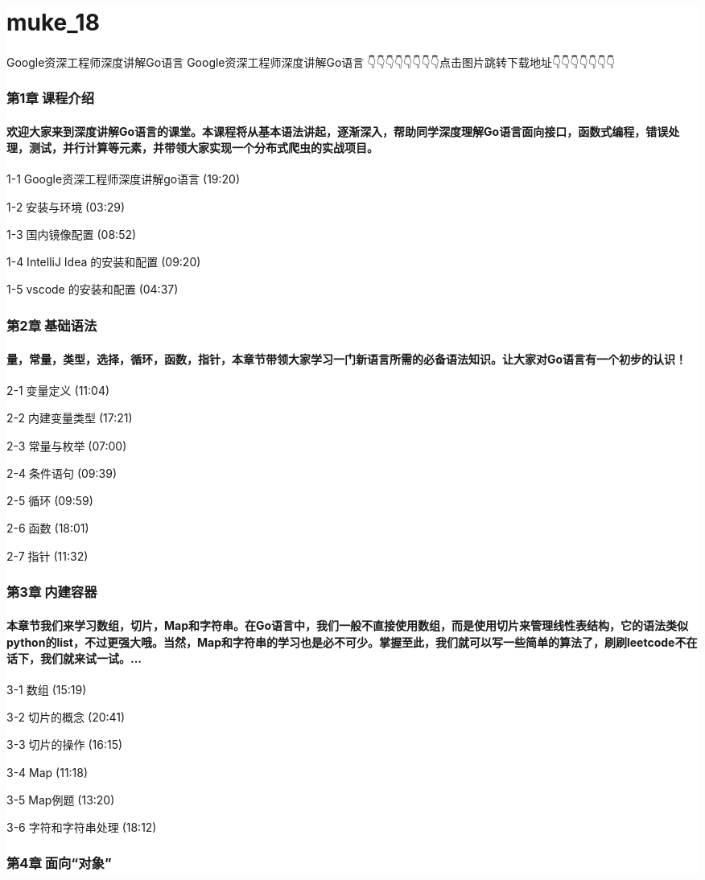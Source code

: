 # muke_18
Google资深工程师深度讲解Go语言
Google资深工程师深度讲解Go语言
👇👇👇👇👇👇👇👇点击图片跳转下载地址👇👇👇👇👇👇👇
### 第1章 课程介绍 

#### 欢迎大家来到深度讲解Go语言的课堂。本课程将从基本语法讲起，逐渐深入，帮助同学深度理解Go语言面向接口，函数式编程，错误处理，测试，并行计算等元素，并带领大家实现一个分布式爬虫的实战项目。
1-1 Google资深工程师深度讲解go语言 (19:20)

1-2 安装与环境 (03:29)

1-3 国内镜像配置 (08:52)

1-4 IntelliJ Idea 的安装和配置 (09:20)

1-5 vscode 的安装和配置 (04:37)


### 第2章 基础语法

#### 量，常量，类型，选择，循环，函数，指针，本章节带领大家学习一门新语言所需的必备语法知识。让大家对Go语言有一个初步的认识！
2-1 变量定义 (11:04)

2-2 内建变量类型 (17:21)

2-3 常量与枚举 (07:00)

2-4 条件语句 (09:39)

2-5 循环 (09:59)

2-6 函数 (18:01)

2-7 指针 (11:32)


### 第3章 内建容器

#### 本章节我们来学习数组，切片，Map和字符串。在Go语言中，我们一般不直接使用数组，而是使用切片来管理线性表结构，它的语法类似python的list，不过更强大哦。当然，Map和字符串的学习也是必不可少。掌握至此，我们就可以写一些简单的算法了，刷刷leetcode不在话下，我们就来试一试。...
3-1 数组 (15:19)

3-2 切片的概念 (20:41)

3-3 切片的操作 (16:15)

3-4 Map (11:18)

3-5 Map例题 (13:20)

3-6 字符和字符串处理 (18:12)


### 第4章 面向“对象”
